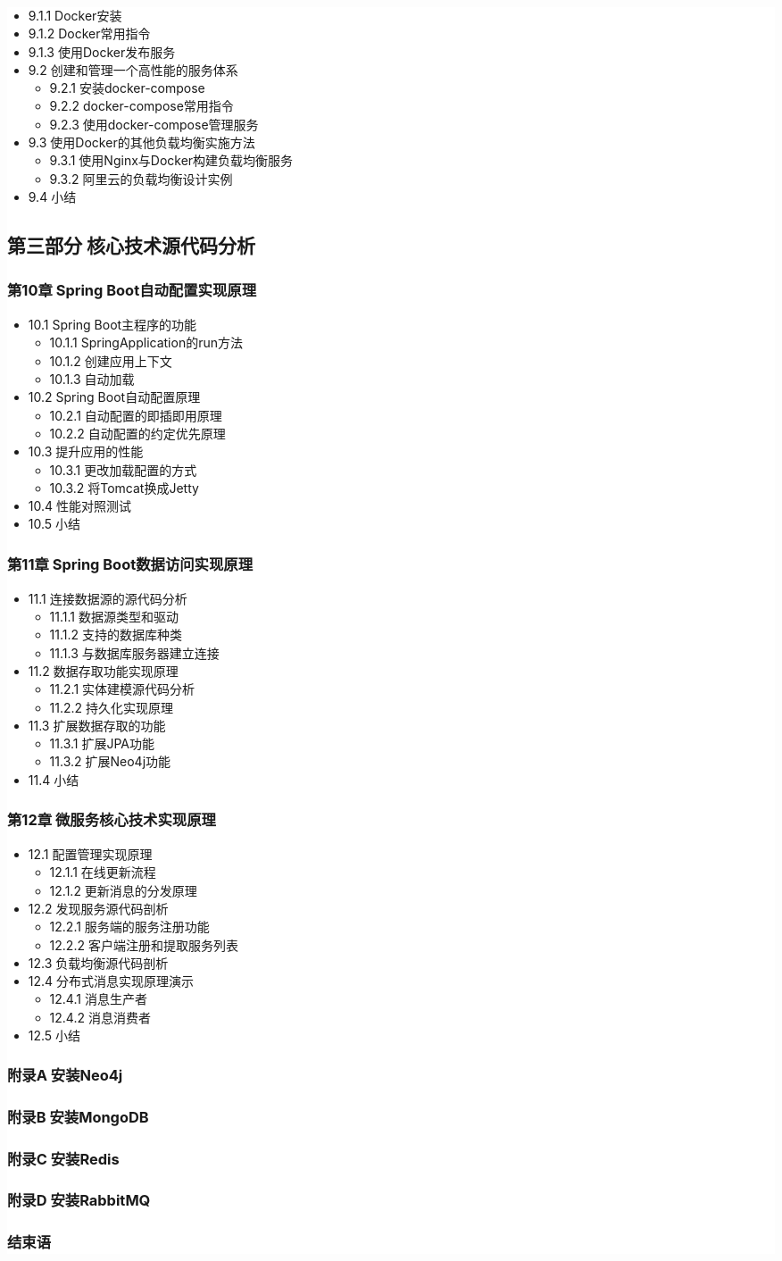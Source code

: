    - 9.1.1 Docker安装 
   - 9.1.2 Docker常用指令 
   - 9.1.3 使用Docker发布服务 
- 9.2 创建和管理一个高性能的服务体系 
   - 9.2.1 安装docker-compose 
   - 9.2.2 docker-compose常用指令 
   - 9.2.3 使用docker-compose管理服务 
- 9.3 使用Docker的其他负载均衡实施方法 
   - 9.3.1 使用Nginx与Docker构建负载均衡服务 
   - 9.3.2 阿里云的负载均衡设计实例 
- 9.4 小结 
## 第三部分 核心技术源代码分析
### 第10章 Spring Boot自动配置实现原理 
- 10.1 Spring Boot主程序的功能 
   - 10.1.1 SpringApplication的run方法 
   - 10.1.2 创建应用上下文 
   - 10.1.3 自动加载 
- 10.2 Spring Boot自动配置原理 
   - 10.2.1 自动配置的即插即用原理 
   - 10.2.2 自动配置的约定优先原理 
- 10.3 提升应用的性能 
   - 10.3.1 更改加载配置的方式 
   - 10.3.2 将Tomcat换成Jetty 
- 10.4 性能对照测试 
- 10.5 小结 
### 第11章 Spring Boot数据访问实现原理 
- 11.1 连接数据源的源代码分析 
   - 11.1.1 数据源类型和驱动 
   - 11.1.2 支持的数据库种类 
   - 11.1.3 与数据库服务器建立连接 
- 11.2 数据存取功能实现原理 
   - 11.2.1 实体建模源代码分析 
   - 11.2.2 持久化实现原理 
- 11.3 扩展数据存取的功能 
   - 11.3.1 扩展JPA功能 
   - 11.3.2 扩展Neo4j功能 
- 11.4 小结 
### 第12章 微服务核心技术实现原理 
- 12.1 配置管理实现原理 
   - 12.1.1 在线更新流程 
   - 12.1.2 更新消息的分发原理 
- 12.2 发现服务源代码剖析 
   - 12.2.1 服务端的服务注册功能 
   - 12.2.2 客户端注册和提取服务列表 
- 12.3 负载均衡源代码剖析 
- 12.4 分布式消息实现原理演示 
   - 12.4.1 消息生产者 
   - 12.4.2 消息消费者 
- 12.5 小结 
### 附录A 安装Neo4j 
### 附录B 安装MongoDB 
### 附录C 安装Redis 
### 附录D 安装RabbitMQ 
### 结束语 